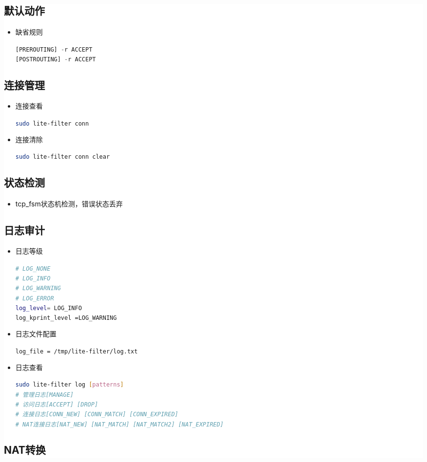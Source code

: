 ## 默认动作

- 缺省规则
  
  ```python
  [PREROUTING] -r ACCEPT
  [POSTROUTING] -r ACCEPT
  ```

## 连接管理

- 连接查看
  
  ```bash
  sudo lite-filter conn
  ```

- 连接清除
  
  ```bash
  sudo lite-filter conn clear
  ```

## 状态检测

- tcp_fsm状态机检测，错误状态丢弃

## 日志审计

- 日志等级
  
  ```bash
  # LOG_NONE
  # LOG_INFO
  # LOG_WARNING
  # LOG_ERROR
  log_level= LOG_INFO
  log_kprint_level =LOG_WARNING
  ```

- 日志文件配置
  
  ```bash
  log_file = /tmp/lite-filter/log.txt
  ```

- 日志查看
  
  ```bash
  sudo lite-filter log [patterns]
  # 管理日志[MANAGE]
  # 访问日志[ACCEPT] [DROP]
  # 连接日志[CONN_NEW] [CONN_MATCH] [CONN_EXPIRED]
  # NAT连接日志[NAT_NEW] [NAT_MATCH] [NAT_MATCH2] [NAT_EXPIRED]
  ```

## NAT转换
